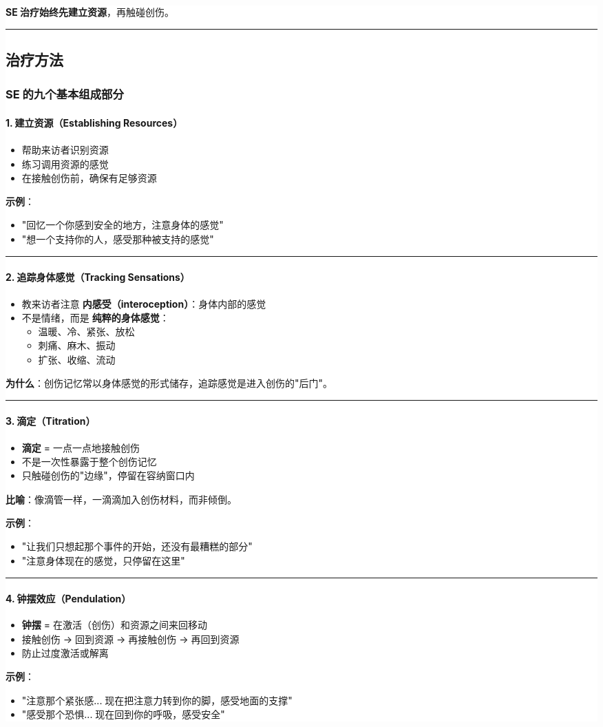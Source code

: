 **SE 治疗始终先建立资源**，再触碰创伤。

______________________________________________________________________

## 治疗方法

### SE 的九个基本组成部分

#### 1. 建立资源（Establishing Resources）

- 帮助来访者识别资源
- 练习调用资源的感觉
- 在接触创伤前，确保有足够资源

**示例**：

- "回忆一个你感到安全的地方，注意身体的感觉"
- "想一个支持你的人，感受那种被支持的感觉"

______________________________________________________________________

#### 2. 追踪身体感觉（Tracking Sensations）

- 教来访者注意 **内感受（interoception）**：身体内部的感觉
- 不是情绪，而是 **纯粹的身体感觉**：
  - 温暖、冷、紧张、放松
  - 刺痛、麻木、振动
  - 扩张、收缩、流动

**为什么**：创伤记忆常以身体感觉的形式储存，追踪感觉是进入创伤的"后门"。

______________________________________________________________________

#### 3. 滴定（Titration）

- **滴定** = 一点一点地接触创伤
- 不是一次性暴露于整个创伤记忆
- 只触碰创伤的"边缘"，停留在容纳窗口内

**比喻**：像滴管一样，一滴滴加入创伤材料，而非倾倒。

**示例**：

- "让我们只想起那个事件的开始，还没有最糟糕的部分"
- "注意身体现在的感觉，只停留在这里"

______________________________________________________________________

#### 4. 钟摆效应（Pendulation）

- **钟摆** = 在激活（创伤）和资源之间来回移动
- 接触创伤 → 回到资源 → 再接触创伤 → 再回到资源
- 防止过度激活或解离

**示例**：

- "注意那个紧张感... 现在把注意力转到你的脚，感受地面的支撑"
- "感受那个恐惧... 现在回到你的呼吸，感受安全"
